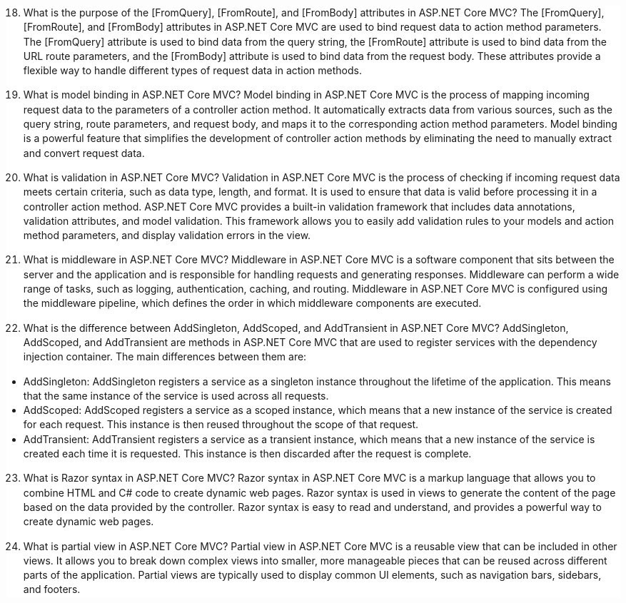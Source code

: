 18. What is the purpose of the [FromQuery], [FromRoute], and [FromBody] attributes in ASP.NET Core MVC?
The [FromQuery], [FromRoute], and [FromBody] attributes in ASP.NET Core MVC are used to bind request data to action method parameters. The [FromQuery] attribute is used to bind data from the query string, the [FromRoute] attribute is used to bind data from the URL route parameters, and the [FromBody] attribute is used to bind data from the request body. These attributes provide a flexible way to handle different types of request data in action methods.

19. What is model binding in ASP.NET Core MVC?
Model binding in ASP.NET Core MVC is the process of mapping incoming request data to the parameters of a controller action method. It automatically extracts data from various sources, such as the query string, route parameters, and request body, and maps it to the corresponding action method parameters. Model binding is a powerful feature that simplifies the development of controller action methods by eliminating the need to manually extract and convert request data.

20. What is validation in ASP.NET Core MVC?
Validation in ASP.NET Core MVC is the process of checking if incoming request data meets certain criteria, such as data type, length, and format. It is used to ensure that data is valid before processing it in a controller action method. ASP.NET Core MVC provides a built-in validation framework that includes data annotations, validation attributes, and model validation. This framework allows you to easily add validation rules to your models and action method parameters, and display validation errors in the view.

21. What is middleware in ASP.NET Core MVC?
Middleware in ASP.NET Core MVC is a software component that sits between the server and the application and is responsible for handling requests and generating responses. Middleware can perform a wide range of tasks, such as logging, authentication, caching, and routing. Middleware in ASP.NET Core MVC is configured using the middleware pipeline, which defines the order in which middleware components are executed.

22. What is the difference between AddSingleton, AddScoped, and AddTransient in ASP.NET Core MVC?
AddSingleton, AddScoped, and AddTransient are methods in ASP.NET Core MVC that are used to register services with the dependency injection container. The main differences between them are:
- AddSingleton: AddSingleton registers a service as a singleton instance throughout the lifetime of the application. This means that the same instance of the service is used across all requests.
- AddScoped: AddScoped registers a service as a scoped instance, which means that a new instance of the service is created for each request. This instance is then reused throughout the scope of that request.
- AddTransient: AddTransient registers a service as a transient instance, which means that a new instance of the service is created each time it is requested. This instance is then discarded after the request is complete.

23. What is Razor syntax in ASP.NET Core MVC?
Razor syntax in ASP.NET Core MVC is a markup language that allows you to combine HTML and C# code to create dynamic web pages. Razor syntax is used in views to generate the content of the page based on the data provided by the controller. Razor syntax is easy to read and understand, and provides a powerful way to create dynamic web pages.

24. What is partial view in ASP.NET Core MVC?
Partial view in ASP.NET Core MVC is a reusable view that can be included in other views. It allows you to break down complex views into smaller, more manageable pieces that can be reused across different parts of the application. Partial views are typically used to display common UI elements, such as navigation bars, sidebars, and footers.
